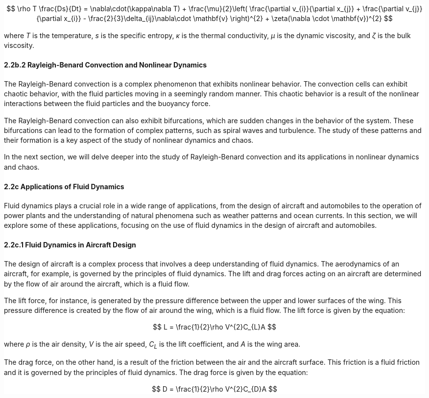 $$
\rho T \frac{Ds}{Dt} = \nabla\cdot(\kappa\nabla T) + \frac{\mu}{2}\left( \frac{\partial v_{i}}{\partial x_{j}} + \frac{\partial v_{j}}{\partial x_{i}} - \frac{2}{3}\delta_{ij}\nabla\cdot \mathbf{v} \right)^{2} + \zeta(\nabla \cdot \mathbf{v})^{2}
$$

where $T$ is the temperature, $s$ is the specific entropy, $\kappa$ is the thermal conductivity, $\mu$ is the dynamic viscosity, and $\zeta$ is the bulk viscosity.

#### 2.2b.2 Rayleigh-Benard Convection and Nonlinear Dynamics

The Rayleigh-Benard convection is a complex phenomenon that exhibits nonlinear behavior. The convection cells can exhibit chaotic behavior, with the fluid particles moving in a seemingly random manner. This chaotic behavior is a result of the nonlinear interactions between the fluid particles and the buoyancy force.

The Rayleigh-Benard convection can also exhibit bifurcations, which are sudden changes in the behavior of the system. These bifurcations can lead to the formation of complex patterns, such as spiral waves and turbulence. The study of these patterns and their formation is a key aspect of the study of nonlinear dynamics and chaos.

In the next section, we will delve deeper into the study of Rayleigh-Benard convection and its applications in nonlinear dynamics and chaos.

#### 2.2c Applications of Fluid Dynamics

Fluid dynamics plays a crucial role in a wide range of applications, from the design of aircraft and automobiles to the operation of power plants and the understanding of natural phenomena such as weather patterns and ocean currents. In this section, we will explore some of these applications, focusing on the use of fluid dynamics in the design of aircraft and automobiles.

#### 2.2c.1 Fluid Dynamics in Aircraft Design

The design of aircraft is a complex process that involves a deep understanding of fluid dynamics. The aerodynamics of an aircraft, for example, is governed by the principles of fluid dynamics. The lift and drag forces acting on an aircraft are determined by the flow of air around the aircraft, which is a fluid flow.

The lift force, for instance, is generated by the pressure difference between the upper and lower surfaces of the wing. This pressure difference is created by the flow of air around the wing, which is a fluid flow. The lift force is given by the equation:

$$
L = \frac{1}{2}\rho V^{2}C_{L}A
$$

where $\rho$ is the air density, $V$ is the air speed, $C_{L}$ is the lift coefficient, and $A$ is the wing area.

The drag force, on the other hand, is a result of the friction between the air and the aircraft surface. This friction is a fluid friction and it is governed by the principles of fluid dynamics. The drag force is given by the equation:

$$
D = \frac{1}{2}\rho V^{2}C_{D}A
$$
